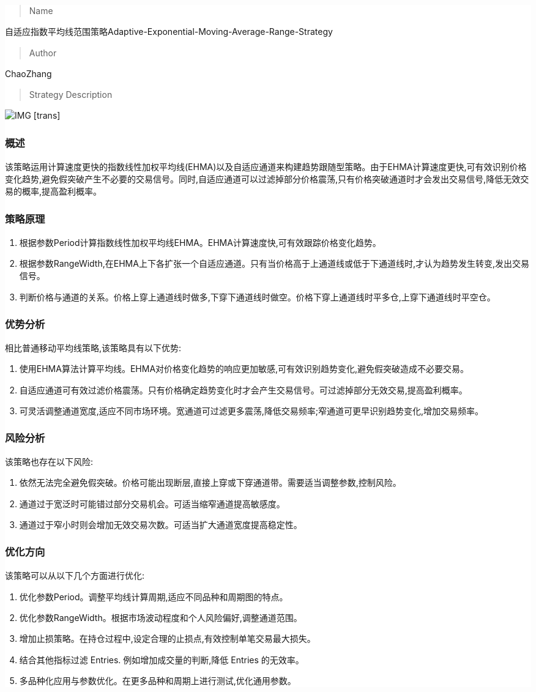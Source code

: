 
> Name

自适应指数平均线范围策略Adaptive-Exponential-Moving-Average-Range-Strategy

> Author

ChaoZhang

> Strategy Description

![IMG](https://www.fmz.com/upload/asset/128583a0312d75259a8.png)
[trans]
### 概述

该策略运用计算速度更快的指数线性加权平均线(EHMA)以及自适应通道来构建趋势跟随型策略。由于EHMA计算速度更快,可有效识别价格变化趋势,避免假突破产生不必要的交易信号。同时,自适应通道可以过滤掉部分价格震荡,只有价格突破通道时才会发出交易信号,降低无效交易的概率,提高盈利概率。

### 策略原理  

1. 根据参数Period计算指数线性加权平均线EHMA。EHMA计算速度快,可有效跟踪价格变化趋势。

2. 根据参数RangeWidth,在EHMA上下各扩张一个自适应通道。只有当价格高于上通道线或低于下通道线时,才认为趋势发生转变,发出交易信号。

3. 判断价格与通道的关系。价格上穿上通道线时做多,下穿下通道线时做空。价格下穿上通道线时平多仓,上穿下通道线时平空仓。

### 优势分析

相比普通移动平均线策略,该策略具有以下优势:

1. 使用EHMA算法计算平均线。EHMA对价格变化趋势的响应更加敏感,可有效识别趋势变化,避免假突破造成不必要交易。

2. 自适应通道可有效过滤价格震荡。只有价格确定趋势变化时才会产生交易信号。可过滤掉部分无效交易,提高盈利概率。

3. 可灵活调整通道宽度,适应不同市场环境。宽通道可过滤更多震荡,降低交易频率;窄通道可更早识别趋势变化,增加交易频率。

### 风险分析

该策略也存在以下风险:  

1. 依然无法完全避免假突破。价格可能出现断层,直接上穿或下穿通道带。需要适当调整参数,控制风险。

2. 通道过于宽泛时可能错过部分交易机会。可适当缩窄通道提高敏感度。

3. 通道过于窄小时则会增加无效交易次数。可适当扩大通道宽度提高稳定性。

### 优化方向  

该策略可以从以下几个方面进行优化:

1. 优化参数Period。调整平均线计算周期,适应不同品种和周期图的特点。

2. 优化参数RangeWidth。根据市场波动程度和个人风险偏好,调整通道范围。

3. 增加止损策略。在持仓过程中,设定合理的止损点,有效控制单笔交易最大损失。

4. 结合其他指标过滤 Entries. 例如增加成交量的判断,降低 Entries 的无效率。  

5. 多品种化应用与参数优化。在更多品种和周期上进行测试,优化通用参数。

